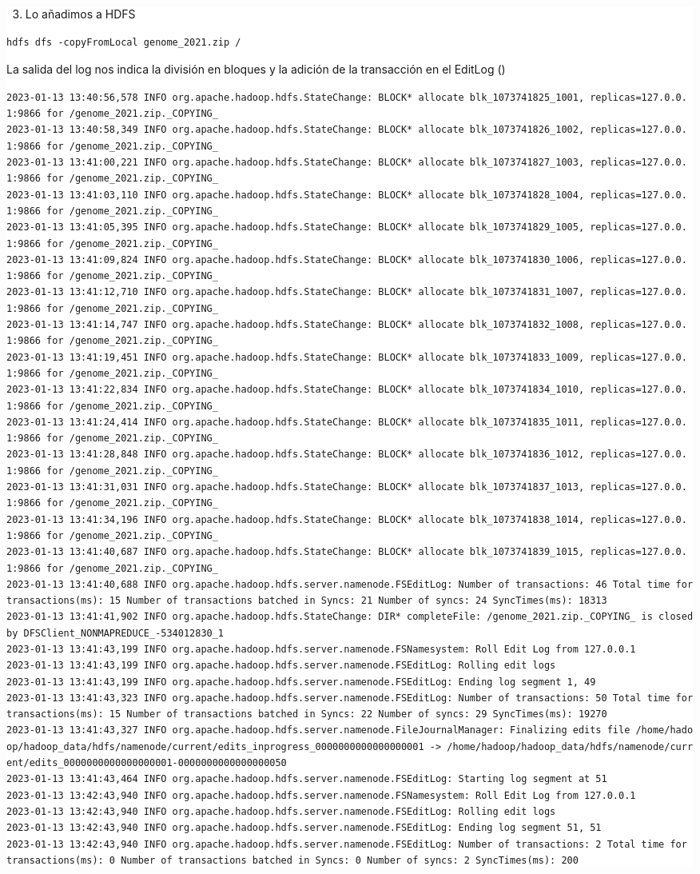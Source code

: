 3. Lo añadimos a HDFS

```
hdfs dfs -copyFromLocal genome_2021.zip /
```

La salida del log nos indica la división en bloques y la adición de la transacción en el EditLog ()

```
2023-01-13 13:40:56,578 INFO org.apache.hadoop.hdfs.StateChange: BLOCK* allocate blk_1073741825_1001, replicas=127.0.0.1:9866 for /genome_2021.zip._COPYING_
2023-01-13 13:40:58,349 INFO org.apache.hadoop.hdfs.StateChange: BLOCK* allocate blk_1073741826_1002, replicas=127.0.0.1:9866 for /genome_2021.zip._COPYING_
2023-01-13 13:41:00,221 INFO org.apache.hadoop.hdfs.StateChange: BLOCK* allocate blk_1073741827_1003, replicas=127.0.0.1:9866 for /genome_2021.zip._COPYING_
2023-01-13 13:41:03,110 INFO org.apache.hadoop.hdfs.StateChange: BLOCK* allocate blk_1073741828_1004, replicas=127.0.0.1:9866 for /genome_2021.zip._COPYING_
2023-01-13 13:41:05,395 INFO org.apache.hadoop.hdfs.StateChange: BLOCK* allocate blk_1073741829_1005, replicas=127.0.0.1:9866 for /genome_2021.zip._COPYING_
2023-01-13 13:41:09,824 INFO org.apache.hadoop.hdfs.StateChange: BLOCK* allocate blk_1073741830_1006, replicas=127.0.0.1:9866 for /genome_2021.zip._COPYING_
2023-01-13 13:41:12,710 INFO org.apache.hadoop.hdfs.StateChange: BLOCK* allocate blk_1073741831_1007, replicas=127.0.0.1:9866 for /genome_2021.zip._COPYING_
2023-01-13 13:41:14,747 INFO org.apache.hadoop.hdfs.StateChange: BLOCK* allocate blk_1073741832_1008, replicas=127.0.0.1:9866 for /genome_2021.zip._COPYING_
2023-01-13 13:41:19,451 INFO org.apache.hadoop.hdfs.StateChange: BLOCK* allocate blk_1073741833_1009, replicas=127.0.0.1:9866 for /genome_2021.zip._COPYING_
2023-01-13 13:41:22,834 INFO org.apache.hadoop.hdfs.StateChange: BLOCK* allocate blk_1073741834_1010, replicas=127.0.0.1:9866 for /genome_2021.zip._COPYING_
2023-01-13 13:41:24,414 INFO org.apache.hadoop.hdfs.StateChange: BLOCK* allocate blk_1073741835_1011, replicas=127.0.0.1:9866 for /genome_2021.zip._COPYING_
2023-01-13 13:41:28,848 INFO org.apache.hadoop.hdfs.StateChange: BLOCK* allocate blk_1073741836_1012, replicas=127.0.0.1:9866 for /genome_2021.zip._COPYING_
2023-01-13 13:41:31,031 INFO org.apache.hadoop.hdfs.StateChange: BLOCK* allocate blk_1073741837_1013, replicas=127.0.0.1:9866 for /genome_2021.zip._COPYING_
2023-01-13 13:41:34,196 INFO org.apache.hadoop.hdfs.StateChange: BLOCK* allocate blk_1073741838_1014, replicas=127.0.0.1:9866 for /genome_2021.zip._COPYING_
2023-01-13 13:41:40,687 INFO org.apache.hadoop.hdfs.StateChange: BLOCK* allocate blk_1073741839_1015, replicas=127.0.0.1:9866 for /genome_2021.zip._COPYING_
2023-01-13 13:41:40,688 INFO org.apache.hadoop.hdfs.server.namenode.FSEditLog: Number of transactions: 46 Total time for transactions(ms): 15 Number of transactions batched in Syncs: 21 Number of syncs: 24 SyncTimes(ms): 18313 
2023-01-13 13:41:41,902 INFO org.apache.hadoop.hdfs.StateChange: DIR* completeFile: /genome_2021.zip._COPYING_ is closed by DFSClient_NONMAPREDUCE_-534012830_1
2023-01-13 13:41:43,199 INFO org.apache.hadoop.hdfs.server.namenode.FSNamesystem: Roll Edit Log from 127.0.0.1
2023-01-13 13:41:43,199 INFO org.apache.hadoop.hdfs.server.namenode.FSEditLog: Rolling edit logs
2023-01-13 13:41:43,199 INFO org.apache.hadoop.hdfs.server.namenode.FSEditLog: Ending log segment 1, 49
2023-01-13 13:41:43,323 INFO org.apache.hadoop.hdfs.server.namenode.FSEditLog: Number of transactions: 50 Total time for transactions(ms): 15 Number of transactions batched in Syncs: 22 Number of syncs: 29 SyncTimes(ms): 19270 
2023-01-13 13:41:43,327 INFO org.apache.hadoop.hdfs.server.namenode.FileJournalManager: Finalizing edits file /home/hadoop/hadoop_data/hdfs/namenode/current/edits_inprogress_0000000000000000001 -> /home/hadoop/hadoop_data/hdfs/namenode/current/edits_0000000000000000001-0000000000000000050
2023-01-13 13:41:43,464 INFO org.apache.hadoop.hdfs.server.namenode.FSEditLog: Starting log segment at 51
2023-01-13 13:42:43,940 INFO org.apache.hadoop.hdfs.server.namenode.FSNamesystem: Roll Edit Log from 127.0.0.1
2023-01-13 13:42:43,940 INFO org.apache.hadoop.hdfs.server.namenode.FSEditLog: Rolling edit logs
2023-01-13 13:42:43,940 INFO org.apache.hadoop.hdfs.server.namenode.FSEditLog: Ending log segment 51, 51
2023-01-13 13:42:43,940 INFO org.apache.hadoop.hdfs.server.namenode.FSEditLog: Number of transactions: 2 Total time for transactions(ms): 0 Number of transactions batched in Syncs: 0 Number of syncs: 2 SyncTimes(ms): 200 
```
